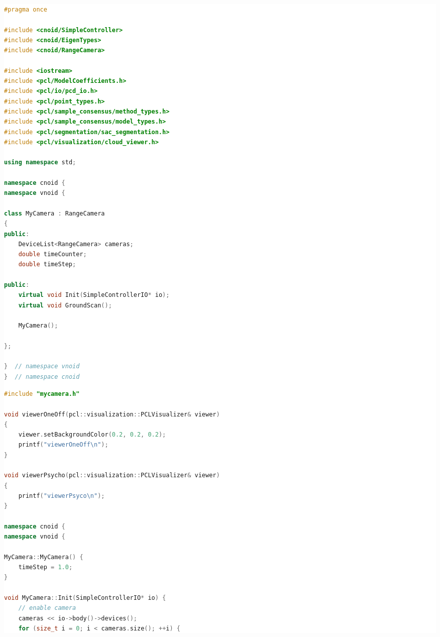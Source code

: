 ```cpp {linenos=inline}
#pragma once

#include <cnoid/SimpleController>
#include <cnoid/EigenTypes>
#include <cnoid/RangeCamera>

#include <iostream>
#include <pcl/ModelCoefficients.h>
#include <pcl/io/pcd_io.h>
#include <pcl/point_types.h>
#include <pcl/sample_consensus/method_types.h>
#include <pcl/sample_consensus/model_types.h>
#include <pcl/segmentation/sac_segmentation.h>
#include <pcl/visualization/cloud_viewer.h>

using namespace std;

namespace cnoid {
namespace vnoid {

class MyCamera : RangeCamera
{
public: 
    DeviceList<RangeCamera> cameras;
    double timeCounter;
    double timeStep;

public: 
    virtual void Init(SimpleControllerIO* io);
    virtual void GroundScan();

    MyCamera();

};

}  // namespace vnoid
}  // namespace cnoid
```

```cpp {linenos=inline}
#include "mycamera.h"

void viewerOneOff(pcl::visualization::PCLVisualizer& viewer)
{
    viewer.setBackgroundColor(0.2, 0.2, 0.2);
    printf("viewerOneOff\n");
}

void viewerPsycho(pcl::visualization::PCLVisualizer& viewer)
{
    printf("viewerPsyco\n");
}

namespace cnoid {
namespace vnoid {

MyCamera::MyCamera() {
    timeStep = 1.0;
}

void MyCamera::Init(SimpleControllerIO* io) {
    // enable camera
    cameras << io->body()->devices();
    for (size_t i = 0; i < cameras.size(); ++i) {
```
